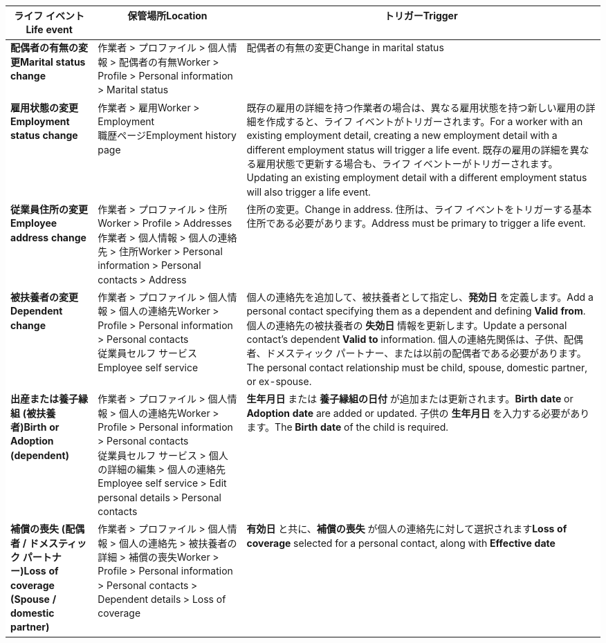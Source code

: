 | <span data-ttu-id="5092f-131">ライフ イベント</span><span class="sxs-lookup"><span data-stu-id="5092f-131">Life event</span></span> | <span data-ttu-id="5092f-132">保管場所</span><span class="sxs-lookup"><span data-stu-id="5092f-132">Location</span></span> | <span data-ttu-id="5092f-133">トリガー</span><span class="sxs-lookup"><span data-stu-id="5092f-133">Trigger</span></span> |
| --- | --- | --- |
| <span data-ttu-id="5092f-134">**配偶者の有無の変更**</span><span class="sxs-lookup"><span data-stu-id="5092f-134">**Marital status change**</span></span> | <span data-ttu-id="5092f-135">作業者 > プロファイル > 個人情報 > 配偶者の有無</span><span class="sxs-lookup"><span data-stu-id="5092f-135">Worker > Profile > Personal information > Marital status</span></span>| <span data-ttu-id="5092f-136">配偶者の有無の変更</span><span class="sxs-lookup"><span data-stu-id="5092f-136">Change in marital status</span></span> |
| <span data-ttu-id="5092f-137">**雇用状態の変更**</span><span class="sxs-lookup"><span data-stu-id="5092f-137">**Employment status change**</span></span> | <span data-ttu-id="5092f-138">作業者 > 雇用</span><span class="sxs-lookup"><span data-stu-id="5092f-138">Worker > Employment</span></span><br><span data-ttu-id="5092f-139">職歴ページ</span><span class="sxs-lookup"><span data-stu-id="5092f-139">Employment history page</span></span> | <span data-ttu-id="5092f-140">既存の雇用の詳細を持つ作業者の場合は、異なる雇用状態を持つ新しい雇用の詳細を作成すると、ライフ イベントがトリガーされます。</span><span class="sxs-lookup"><span data-stu-id="5092f-140">For a worker with an existing employment detail, creating a new employment detail with a different employment status will trigger a life event.</span></span>  <span data-ttu-id="5092f-141">既存の雇用の詳細を異なる雇用状態で更新する場合も、ライフ イベントーがトリガーされます。</span><span class="sxs-lookup"><span data-stu-id="5092f-141">Updating an existing employment detail with a different employment status will also trigger a life event.</span></span>  |
| <span data-ttu-id="5092f-142">**従業員住所の変更**</span><span class="sxs-lookup"><span data-stu-id="5092f-142">**Employee address change**</span></span> | <span data-ttu-id="5092f-143">作業者 > プロファイル > 住所</span><span class="sxs-lookup"><span data-stu-id="5092f-143">Worker > Profile > Addresses</span></span><br><span data-ttu-id="5092f-144">作業者 > 個人情報 > 個人の連絡先 > 住所</span><span class="sxs-lookup"><span data-stu-id="5092f-144">Worker > Personal information > Personal contacts > Address</span></span> | <span data-ttu-id="5092f-145">住所の変更。</span><span class="sxs-lookup"><span data-stu-id="5092f-145">Change in address.</span></span> <span data-ttu-id="5092f-146">住所は、ライフ イベントをトリガーする基本住所である必要があります。</span><span class="sxs-lookup"><span data-stu-id="5092f-146">Address must be primary to trigger a life event.</span></span> |
| <span data-ttu-id="5092f-147">**被扶養者の変更**</span><span class="sxs-lookup"><span data-stu-id="5092f-147">**Dependent change**</span></span> | <span data-ttu-id="5092f-148">作業者 > プロファイル > 個人情報 > 個人の連絡先</span><span class="sxs-lookup"><span data-stu-id="5092f-148">Worker > Profile > Personal information > Personal contacts</span></span><br><span data-ttu-id="5092f-149">従業員セルフ サービス</span><span class="sxs-lookup"><span data-stu-id="5092f-149">Employee self service</span></span> | <span data-ttu-id="5092f-150">個人の連絡先を追加して、被扶養者として指定し、**発効日** を定義します。</span><span class="sxs-lookup"><span data-stu-id="5092f-150">Add a personal contact specifying them as a dependent and defining **Valid from**.</span></span> <span data-ttu-id="5092f-151">個人の連絡先の被扶養者の **失効日** 情報を更新します。</span><span class="sxs-lookup"><span data-stu-id="5092f-151">Update a personal contact’s dependent **Valid to** information.</span></span> <span data-ttu-id="5092f-152">個人の連絡先関係は、子供、配偶者、ドメスティック パートナー、または以前の配偶者である必要があります。</span><span class="sxs-lookup"><span data-stu-id="5092f-152">The personal contact relationship must be child, spouse, domestic partner, or ex-spouse.</span></span>  |
| <span data-ttu-id="5092f-153">**出産または養子縁組 (被扶養者)**</span><span class="sxs-lookup"><span data-stu-id="5092f-153">**Birth or Adoption (dependent)**</span></span> | <span data-ttu-id="5092f-154">作業者 > プロファイル > 個人情報 > 個人の連絡先</span><span class="sxs-lookup"><span data-stu-id="5092f-154">Worker > Profile > Personal information > Personal contacts</span></span><br><span data-ttu-id="5092f-155">従業員セルフ サービス > 個人の詳細の編集 > 個人の連絡先</span><span class="sxs-lookup"><span data-stu-id="5092f-155">Employee self service > Edit personal details > Personal contacts</span></span> | <span data-ttu-id="5092f-156">**生年月日** または **養子縁組の日付** が追加または更新されます。</span><span class="sxs-lookup"><span data-stu-id="5092f-156">**Birth date** or **Adoption date** are added or updated.</span></span> <span data-ttu-id="5092f-157">子供の **生年月日** を入力する必要があります。</span><span class="sxs-lookup"><span data-stu-id="5092f-157">The **Birth date** of the child is required.</span></span> |
| <span data-ttu-id="5092f-158">**補償の喪失 (配偶者 / ドメスティック パートナー)**</span><span class="sxs-lookup"><span data-stu-id="5092f-158">**Loss of coverage (Spouse / domestic partner)**</span></span> | <span data-ttu-id="5092f-159">作業者 > プロファイル > 個人情報 > 個人の連絡先 > 被扶養者の詳細 > 補償の喪失</span><span class="sxs-lookup"><span data-stu-id="5092f-159">Worker > Profile > Personal information > Personal contacts >  Dependent details > Loss of coverage</span></span> | <span data-ttu-id="5092f-160">**有効日** と共に、**補償の喪失** が個人の連絡先に対して選択されます</span><span class="sxs-lookup"><span data-stu-id="5092f-160">**Loss of coverage** selected for a personal contact, along with **Effective date**</span></span> |